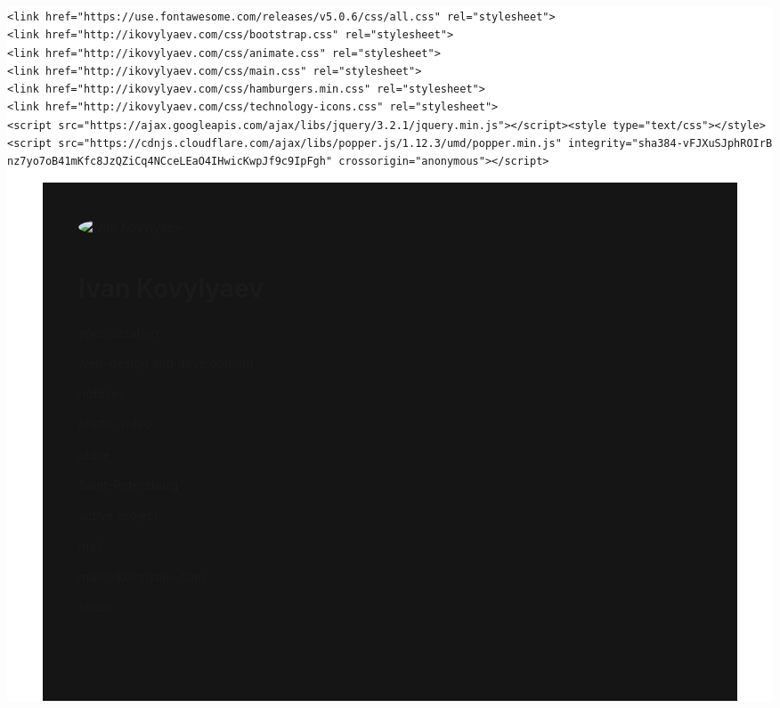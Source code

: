 <html lang="en"><head>
    <meta charset="utf-8">
    <meta name="viewport" content="width=device-width, initial-scale=1, shrink-to-fit=no">

    <link href="https://use.fontawesome.com/releases/v5.0.6/css/all.css" rel="stylesheet">
    <link href="http://ikovylyaev.com/css/bootstrap.css" rel="stylesheet">
    <link href="http://ikovylyaev.com/css/animate.css" rel="stylesheet">
    <link href="http://ikovylyaev.com/css/main.css" rel="stylesheet">
    <link href="http://ikovylyaev.com/css/hamburgers.min.css" rel="stylesheet">
    <link href="http://ikovylyaev.com/css/technology-icons.css" rel="stylesheet">
    <script src="https://ajax.googleapis.com/ajax/libs/jquery/3.2.1/jquery.min.js"></script><style type="text/css"></style>
    <script src="https://cdnjs.cloudflare.com/ajax/libs/popper.js/1.12.3/umd/popper.min.js" integrity="sha384-vFJXuSJphROIrBnz7yo7oB41mKfc8JzQZiCq4NCceLEaO4IHwicKwpJf9c9IpFgh" crossorigin="anonymous"></script>

</head>

  <body>
<div class="main-body container-fluid" style="padding: 0 40px">
<div class="row m-0">
    <div class="col-12" style="padding: 40px; background: #151515; margin: 0 0 40px 0">
        <div class="row">
            <div class="col-md-2">
                <img src="/img/PdrZx9UWwqs.jpg" alt="Ivan Kovylyaev" style="width: 100%; border-radius: 50%;">
            </div>
            <div class="col-md-10">
                <div class="row">
                    <div class="col">
                        <h1><b>Ivan Kovylyaev</b></h1>
                    </div>
                </div>
                <div class="row">
                    <div class="col">
                        <p class="description">specialization</p>
                        <p class="info-description">web-design and development</p>
                        <p class="description">hobbies</p>
                        <p class="info-description mb-0">photo, video</p>
                    </div>
                    <div class="col">
                        <p class="description">place</p>
                        <p class="info-description">Saint-Petersburg</p>
                        <p class="description">active project</p>
                        <p class="info-description mb-0"></p>
                    </div>
                    <div class="col">
                        <p class="description">mail</p>
                        <p class="info-description">mail@ikovylyaev.com</p>
                        <p class="description">social</p>
                        <p class="info-description mb-0">
                            <a style="color: #fff; font-size: 1.3rem; margin-right: 20px" href="https://vk.com/ikovylyaev"><i class="fab fa-vk"></i></a>
                            <a style="color: #fff; font-size: 1.3rem; margin-right: 20px" href="https://instagram.com/ikovylyaev"><i class="fab fa-instagram"></i></a>
                            <a style="color: #fff; font-size: 1.3rem; margin-right: 20px" href="https://500px.com/azimytfoto"><i class="fab fa-500px"></i></a>
                            <a style="color: #fff; font-size: 1.3rem; margin-right: 20px" href="https://www.behance.net/ikovylyaev"><i class="fab fa-behance"></i></a>
                            <a style="color: #fff; font-size: 1.3rem; margin-right: 20px" href="https://github.com/ikovylyaev"><i class="fab fa-github"></i></a>
                        </p>
                    </div>
                </div>
            </div>